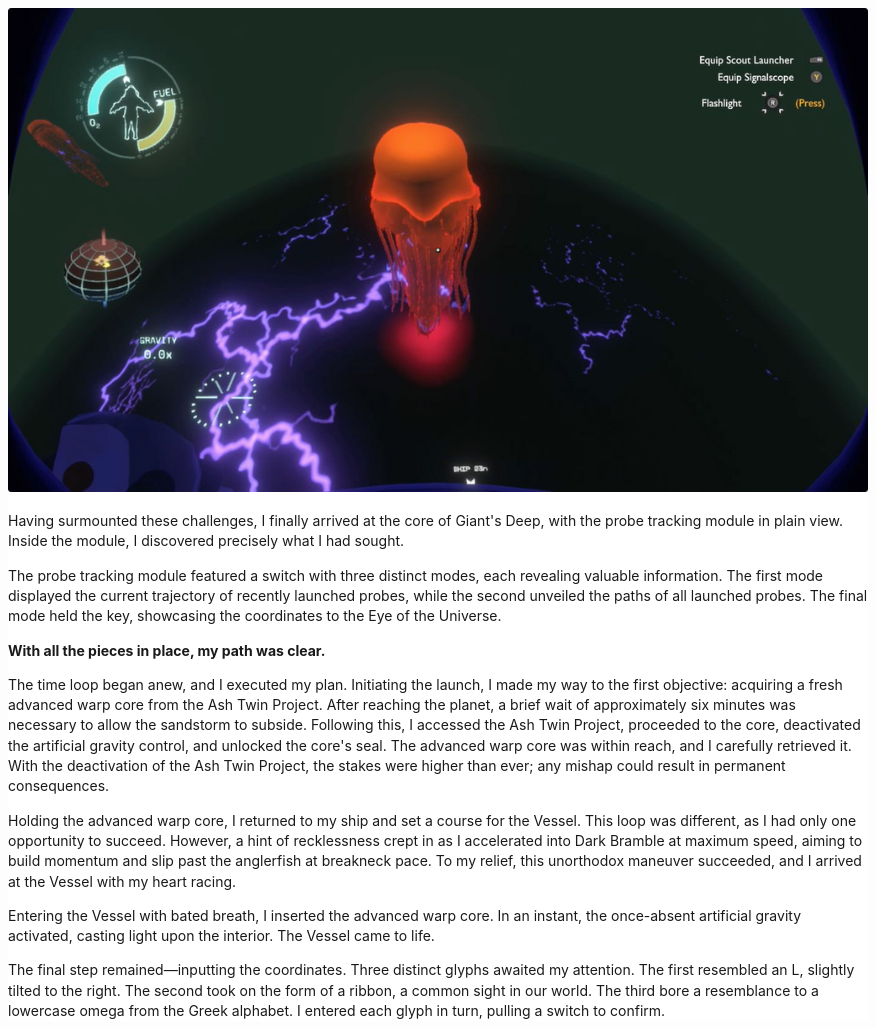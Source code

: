 ![The fate of the Vessel](./assets/11.jpg)

Having surmounted these challenges, I finally arrived at the core of Giant's Deep, with the probe tracking module in plain view. Inside the module, I discovered precisely what I had sought.

The probe tracking module featured a switch with three distinct modes, each revealing valuable information. The first mode displayed the current trajectory of recently launched probes, while the second unveiled the paths of all launched probes. The final mode held the key, showcasing the coordinates to the Eye of the Universe.

**With all the pieces in place, my path was clear.** 

The time loop began anew, and I executed my plan. Initiating the launch, I made my way to the first objective: acquiring a fresh advanced warp core from the Ash Twin Project. After reaching the planet, a brief wait of approximately six minutes was necessary to allow the sandstorm to subside. Following this, I accessed the Ash Twin Project, proceeded to the core, deactivated the artificial gravity control, and unlocked the core's seal. The advanced warp core was within reach, and I carefully retrieved it. With the deactivation of the Ash Twin Project, the stakes were higher than ever; any mishap could result in permanent consequences.

Holding the advanced warp core, I returned to my ship and set a course for the Vessel. This loop was different, as I had only one opportunity to succeed. However, a hint of recklessness crept in as I accelerated into Dark Bramble at maximum speed, aiming to build momentum and slip past the anglerfish at breakneck pace. To my relief, this unorthodox maneuver succeeded, and I arrived at the Vessel with my heart racing.

Entering the Vessel with bated breath, I inserted the advanced warp core. In an instant, the once-absent artificial gravity activated, casting light upon the interior. The Vessel came to life.

The final step remained—inputting the coordinates. Three distinct glyphs awaited my attention. The first resembled an L, slightly tilted to the right. The second took on the form of a ribbon, a common sight in our world. The third bore a resemblance to a lowercase omega from the Greek alphabet. I entered each glyph in turn, pulling a switch to confirm.
